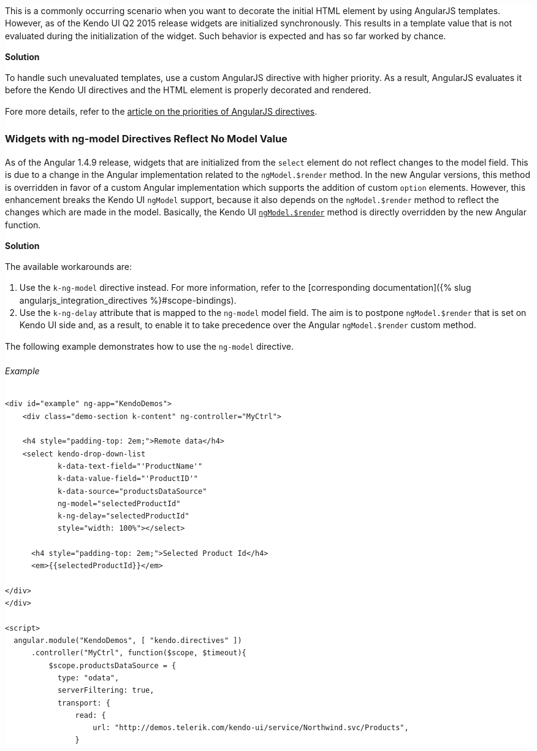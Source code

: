 This is a commonly occurring scenario when you want to decorate the initial HTML element by using AngularJS templates. However, as of the Kendo UI Q2 2015 release widgets are initialized synchronously. This results in a template value that is not evaluated during the initialization of the widget. Such behavior is expected and has so far worked by chance.

**Solution**

To handle such unevaluated templates, use a custom AngularJS directive with higher priority. As a result, AngularJS evaluates it before the Kendo UI directives and the HTML element is properly decorated and rendered.

Fore more details, refer to the [article on the priorities of AngularJS directives](https://docs.angularjs.org/api/ng/service/$compile).

### Widgets with ng-model Directives Reflect No Model Value

As of the Angular 1.4.9 release, widgets that are initialized from the `select` element do not reflect changes to the model field. This is due to a change in the Angular implementation related to the `ngModel.$render` method. In the new Angular versions, this method is overridden in favor of a custom Angular implementation which supports the addition of custom `option` elements. However, this enhancement breaks the Kendo UI `ngModel` support, because it also depends on the `ngModel.$render` method to reflect the changes which are made in the model. Basically, the Kendo UI [`ngModel.$render`](https://github.com/telerik/kendo-ui-core/blob/master/src/kendo.angular.js#L388) method is directly overridden by the new Angular function.

**Solution**

The available workarounds are:

1. Use the `k-ng-model` directive instead. For more information, refer to the [corresponding documentation]({% slug angularjs_integration_directives %}#scope-bindings).
2. Use the `k-ng-delay` attribute that is mapped to the `ng-model` model field. The aim is to postpone `ngModel.$render` that is set on Kendo UI side and, as a result, to enable it to take precedence over the Angular `ngModel.$render` custom method.

The following example demonstrates how to use the `ng-model` directive.

###### Example

```
<div id="example" ng-app="KendoDemos">
    <div class="demo-section k-content" ng-controller="MyCtrl">

    <h4 style="padding-top: 2em;">Remote data</h4>
    <select kendo-drop-down-list
            k-data-text-field="'ProductName'"
            k-data-value-field="'ProductID'"
            k-data-source="productsDataSource"
            ng-model="selectedProductId"
            k-ng-delay="selectedProductId"
            style="width: 100%"></select>

      <h4 style="padding-top: 2em;">Selected Product Id</h4>
      <em>{{selectedProductId}}</em>

</div>
</div>

<script>
  angular.module("KendoDemos", [ "kendo.directives" ])
      .controller("MyCtrl", function($scope, $timeout){
          $scope.productsDataSource = {
            type: "odata",
            serverFiltering: true,
            transport: {
                read: {
                    url: "http://demos.telerik.com/kendo-ui/service/Northwind.svc/Products",
                }
```